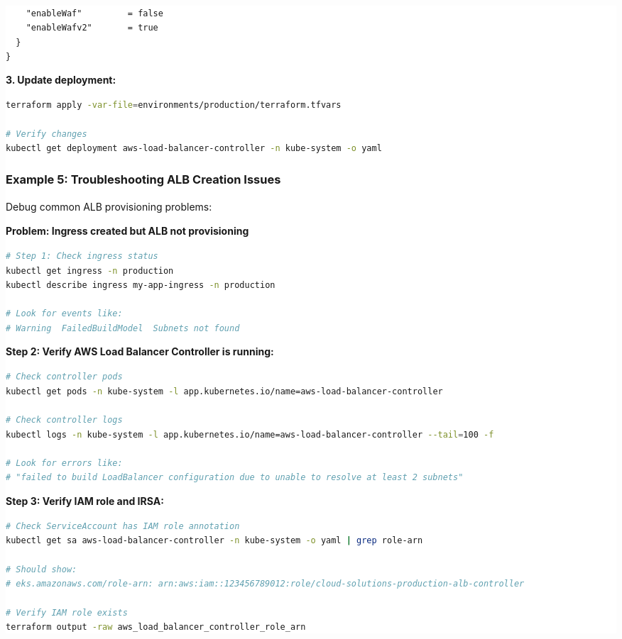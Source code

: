 ```hcl
    "enableWaf"         = false
    "enableWafv2"       = true
  }
}
```

**3. Update deployment:**

```bash
terraform apply -var-file=environments/production/terraform.tfvars

# Verify changes
kubectl get deployment aws-load-balancer-controller -n kube-system -o yaml
```

### Example 5: Troubleshooting ALB Creation Issues

Debug common ALB provisioning problems:

**Problem: Ingress created but ALB not provisioning**

```bash
# Step 1: Check ingress status
kubectl get ingress -n production
kubectl describe ingress my-app-ingress -n production

# Look for events like:
# Warning  FailedBuildModel  Subnets not found
```

**Step 2: Verify AWS Load Balancer Controller is running:**

```bash
# Check controller pods
kubectl get pods -n kube-system -l app.kubernetes.io/name=aws-load-balancer-controller

# Check controller logs
kubectl logs -n kube-system -l app.kubernetes.io/name=aws-load-balancer-controller --tail=100 -f

# Look for errors like:
# "failed to build LoadBalancer configuration due to unable to resolve at least 2 subnets"
```

**Step 3: Verify IAM role and IRSA:**

```bash
# Check ServiceAccount has IAM role annotation
kubectl get sa aws-load-balancer-controller -n kube-system -o yaml | grep role-arn

# Should show:
# eks.amazonaws.com/role-arn: arn:aws:iam::123456789012:role/cloud-solutions-production-alb-controller

# Verify IAM role exists
terraform output -raw aws_load_balancer_controller_role_arn
```
